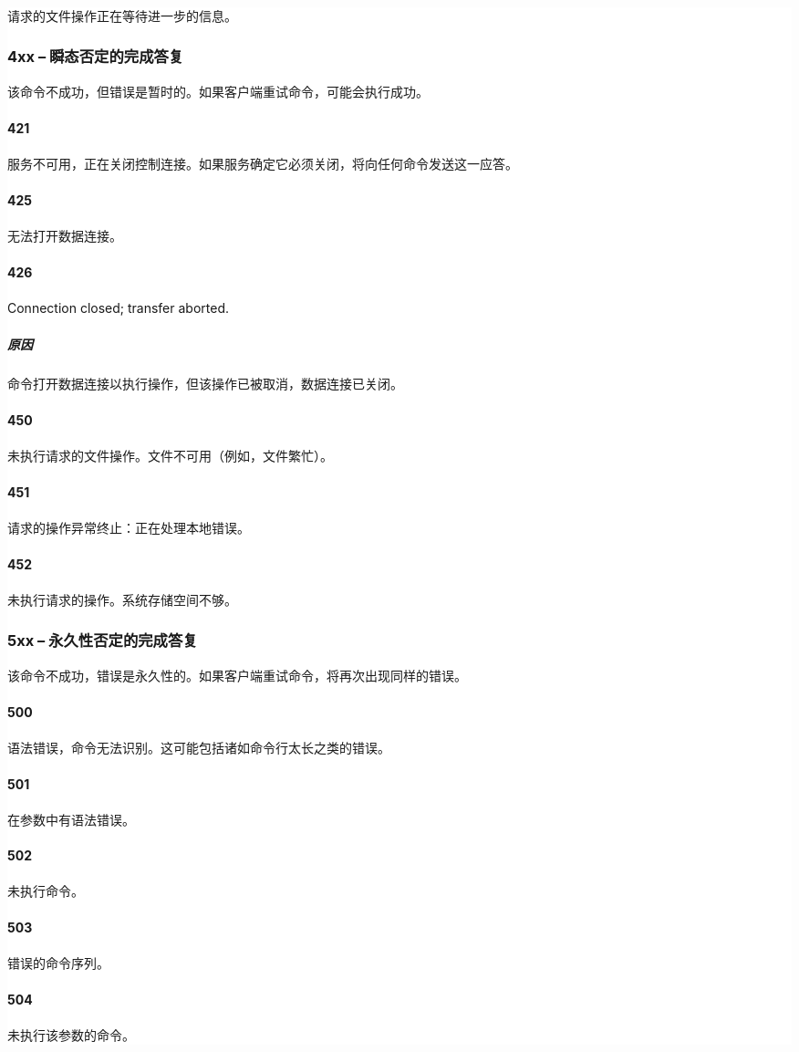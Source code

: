 请求的文件操作正在等待进一步的信息。

### 4xx – 瞬态否定的完成答复

该命令不成功，但错误是暂时的。如果客户端重试命令，可能会执行成功。

#### 421

服务不可用，正在关闭控制连接。如果服务确定它必须关闭，将向任何命令发送这一应答。

#### 425

无法打开数据连接。

#### 426

Connection closed; transfer aborted.

##### 原因

命令打开数据连接以执行操作，但该操作已被取消，数据连接已关闭。

#### 450

未执行请求的文件操作。文件不可用（例如，文件繁忙）。

#### 451

请求的操作异常终止：正在处理本地错误。

#### 452

未执行请求的操作。系统存储空间不够。

### 5xx – 永久性否定的完成答复

该命令不成功，错误是永久性的。如果客户端重试命令，将再次出现同样的错误。

#### 500

语法错误，命令无法识别。这可能包括诸如命令行太长之类的错误。

#### 501

在参数中有语法错误。

#### 502

未执行命令。

#### 503

错误的命令序列。

#### 504

未执行该参数的命令。
